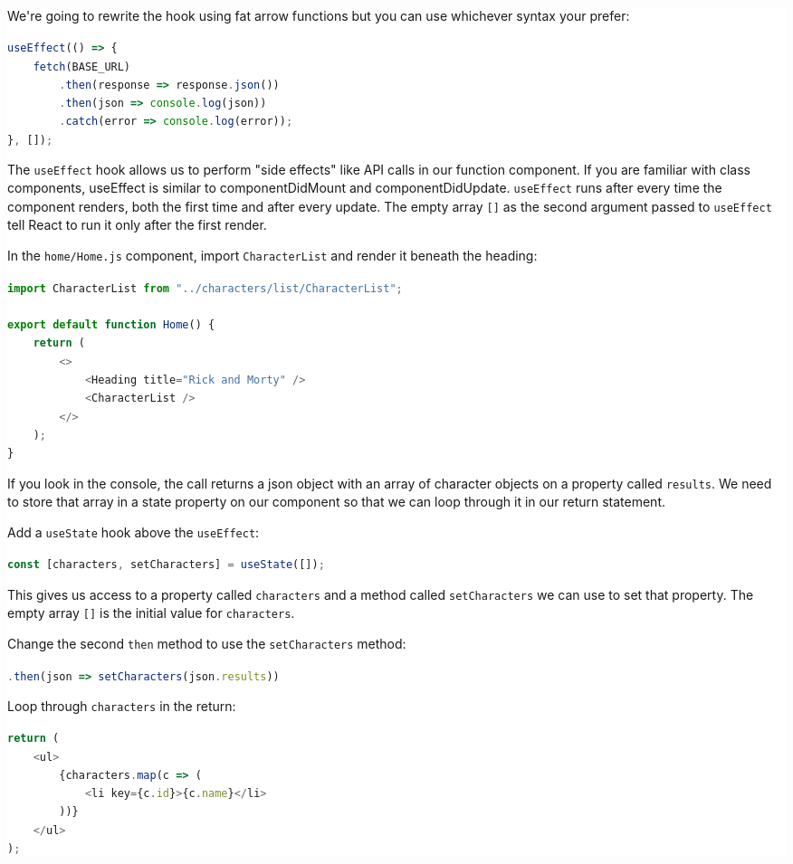 We're going to rewrite the hook using fat arrow functions but you can use whichever syntax your prefer:

```js
useEffect(() => {
    fetch(BASE_URL)
        .then(response => response.json())
        .then(json => console.log(json))
        .catch(error => console.log(error));
}, []);
```

The `useEffect` hook allows us to perform "side effects" like API calls in our function component. If you are familiar with class components, useEffect is similar to componentDidMount and componentDidUpdate. `useEffect` runs after every time the component renders, both the first time and after every update. The empty array `[]` as the second argument passed to `useEffect` tell React to run it only after the first render.

In the `home/Home.js` component, import `CharacterList` and render it beneath the heading:

```js
import CharacterList from "../characters/list/CharacterList";

export default function Home() {
    return (
        <>
            <Heading title="Rick and Morty" />
            <CharacterList />
        </>
    );
}
```

If you look in the console, the call returns a json object with an array of character objects on a property called `results`. We need to store that array in a state property on our component so that we can loop through it in our return statement.

Add a `useState` hook above the `useEffect`:

```js
const [characters, setCharacters] = useState([]);
```

This gives us access to a property called `characters` and a method called `setCharacters` we can use to set that property. The empty array `[]` is the initial value for `characters`.

Change the second `then` method to use the `setCharacters` method:

```js
.then(json => setCharacters(json.results))
```

Loop through `characters` in the return:

```js
return (
    <ul>
        {characters.map(c => (
            <li key={c.id}>{c.name}</li>
        ))}
    </ul>
);
```
